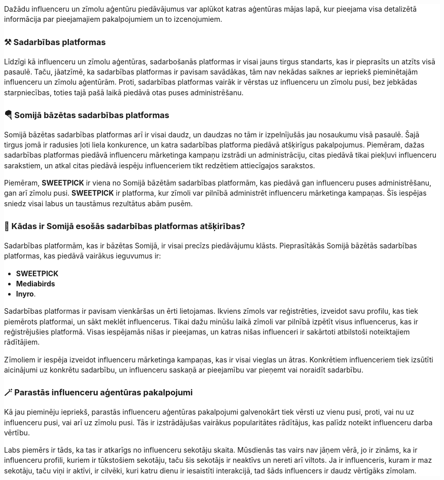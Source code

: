 Dažādu influenceru un zīmolu aģentūru piedāvājumus var aplūkot katras aģentūras mājas lapā, kur pieejama visa detalizētā informācija par pieejamajiem pakalpojumiem un to izcenojumiem.

### ⚒️ Sadarbības platformas

Līdzīgi kā influenceru un zīmolu aģentūras, sadarbošanās platformas ir visai jauns tirgus standarts, kas ir pieprasīts un atzīts visā pasaulē. Taču, jāatzīmē, ka sadarbības platformas ir pavisam savādākas, tām nav nekādas saiknes ar iepriekš pieminētajām influenceru un zīmolu aģentūrām. Proti, sadarbības platformas vairāk ir vērstas uz influenceru un zīmolu pusi, bez jebkādas starpniecības, toties tajā pašā laikā piedāvā otas puses administrēšanu.

### 🪂 Somijā bāzētas sadarbības platformas

Somijā bāzētas sadarbības platformas arī ir visai daudz, un daudzas no tām ir izpelnījušās jau nosaukumu visā pasaulē. Šajā tirgus jomā ir radusies ļoti liela konkurence, un katra sadarbības platforma piedāvā atšķirīgus pakalpojumus. Piemēram, dažas sadarbības platformas piedāvā influenceru mārketinga kampaņu izstrādi un administrāciju, citas piedāvā tikai piekļuvi influenceru sarakstiem, un atkal citas piedāvā iespēju influenceriem tikt redzētiem attiecīgajos sarakstos.

Piemēram, **SWEETPICK** ir viena no Somijā bāzētām sadarbības platformām, kas piedāvā gan influenceru puses administrēšanu, gan arī zīmolu pusi. **SWEETPICK** ir platforma, kur zīmoli var pilnībā administrēt influenceru mārketinga kampaņas. Šīs iespējas sniedz visai labus un taustāmus rezultātus abām pusēm.

### 🌱 Kādas ir Somijā esošās sadarbības platformas atšķirības?

Sadarbības platformām, kas ir bāzētas Somijā, ir visai precīzs piedāvājumu klāsts. Pieprasītākās Somijā bāzētās sadarbības platformas, kas piedāvā vairākus ieguvumus ir:

- **SWEETPICK**
- **Mediabirds**
- **Inyro**.

Sadarbības platformas ir pavisam vienkāršas un ērti lietojamas. Ikviens zīmols var reģistrēties, izveidot savu profilu, kas tiek piemērots platformai, un sākt meklēt influencerus. Tikai dažu minūšu laikā zīmoli var pilnībā izpētīt visus influencerus, kas ir reģistrējušies platformā. Visas iespējamās nišas ir pieejamas, un katras nišas influenceri ir sakārtoti atbilstoši noteiktajiem rādītājiem.

Zīmoliem ir iespēja izveidot influenceru mārketinga kampaņas, kas ir visai vieglas un ātras. Konkrētiem influenceriem tiek izsūtīti aicinājumi uz konkrētu sadarbību, un influenceru saskaņā ar pieejamību var pieņemt vai noraidīt sadarbību.

### 🪄 Parastās influenceru aģentūras pakalpojumi

Kā jau pieminēju iepriekš, parastās influenceru aģentūras pakalpojumi galvenokārt tiek vērsti uz vienu pusi, proti, vai nu uz influenceru pusi, vai arī uz zīmolu pusi. Tās ir izstrādājušas vairākus popularitātes rādītājus, kas palīdz noteikt influenceru darba vērtību.

Labs piemērs ir tāds, ka tas ir atkarīgs no influenceru sekotāju skaita. Mūsdienās tas vairs nav jāņem vērā, jo ir zināms, ka ir influenceru profili, kuriem ir tūkstošiem sekotāju, taču šis sekotājs ir neaktīvs un nereti arī viltots. Ja ir influenceris, kuram ir maz sekotāju, taču viņi ir aktīvi, ir cilvēki, kuri katru dienu ir iesaistīti interakcijā, tad šāds influencers ir daudz vērtīgāks zīmolam.
